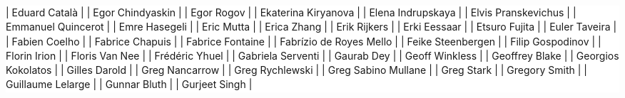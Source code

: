 | Eduard Català                 |
| Egor Chindyaskin              |
| Egor Rogov                    |
| Ekaterina Kiryanova           |
| Elena Indrupskaya             |
| Elvis Pranskevichus           |
| Emmanuel Quincerot            |
| Emre Hasegeli                 |
| Eric Mutta                    |
| Erica Zhang                   |
| Erik Rijkers                  |
| Erki Eessaar                  |
| Etsuro Fujita                 |
| Euler Taveira                 |
| Fabien Coelho                 |
| Fabrice Chapuis               |
| Fabrice Fontaine              |
| Fabrízio de Royes Mello       |
| Feike Steenbergen             |
| Filip Gospodinov              |
| Florin Irion                  |
| Floris Van Nee                |
| Frédéric Yhuel                |
| Gabriela Serventi             |
| Gaurab Dey                    |
| Geoff Winkless                |
| Geoffrey Blake                |
| Georgios Kokolatos            |
| Gilles Darold                 |
| Greg Nancarrow                |
| Greg Rychlewski               |
| Greg Sabino Mullane           |
| Greg Stark                    |
| Gregory Smith                 |
| Guillaume Lelarge             |
| Gunnar Bluth                  |
| Gurjeet Singh                 |